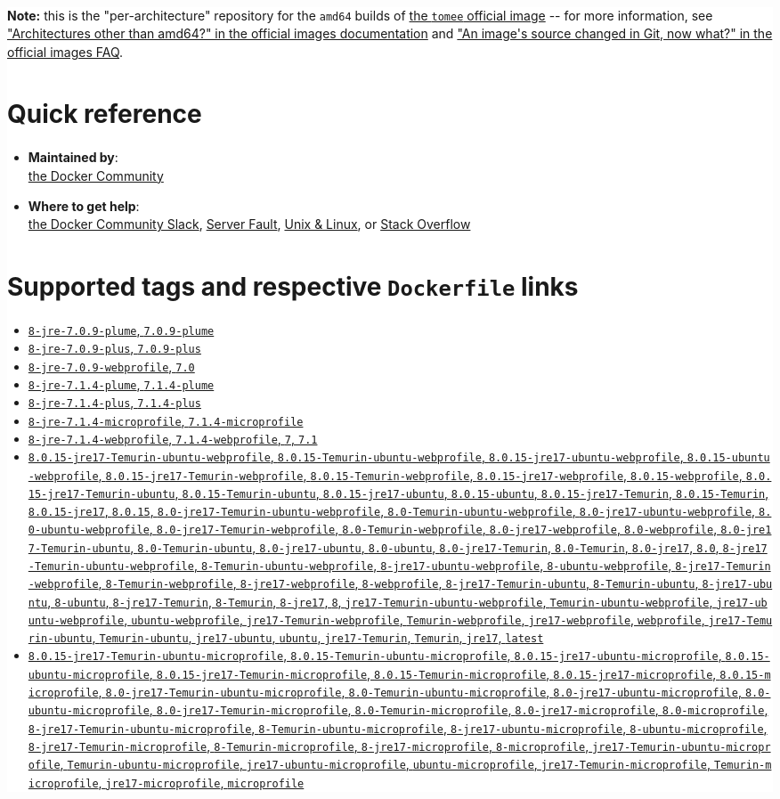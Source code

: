 

**Note:** this is the "per-architecture" repository for the `amd64` builds of [the `tomee` official image](https://hub.docker.com/_/tomee) -- for more information, see ["Architectures other than amd64?" in the official images documentation](https://github.com/docker-library/official-images#architectures-other-than-amd64) and ["An image's source changed in Git, now what?" in the official images FAQ](https://github.com/docker-library/faq#an-images-source-changed-in-git-now-what).

# Quick reference

-	**Maintained by**:  
	[the Docker Community](https://github.com/tomitribe/docker-tomee)

-	**Where to get help**:  
	[the Docker Community Slack](https://dockr.ly/comm-slack), [Server Fault](https://serverfault.com/help/on-topic), [Unix & Linux](https://unix.stackexchange.com/help/on-topic), or [Stack Overflow](https://stackoverflow.com/help/on-topic)

# Supported tags and respective `Dockerfile` links

-	[`8-jre-7.0.9-plume`, `7.0.9-plume`](https://github.com/tomitribe/docker-tomee/blob/98974cbd5cf839153b100c65574daa1b62c90522/TomEE-7.0/jre8/Temurin/ubuntu/plume/Dockerfile)
-	[`8-jre-7.0.9-plus`, `7.0.9-plus`](https://github.com/tomitribe/docker-tomee/blob/98974cbd5cf839153b100c65574daa1b62c90522/TomEE-7.0/jre8/Temurin/ubuntu/plus/Dockerfile)
-	[`8-jre-7.0.9-webprofile`, `7.0`](https://github.com/tomitribe/docker-tomee/blob/98974cbd5cf839153b100c65574daa1b62c90522/TomEE-7.0/jre8/Temurin/ubuntu/webprofile/Dockerfile)
-	[`8-jre-7.1.4-plume`, `7.1.4-plume`](https://github.com/tomitribe/docker-tomee/blob/98974cbd5cf839153b100c65574daa1b62c90522/TomEE-7.1/jre8/Temurin/ubuntu/plume/Dockerfile)
-	[`8-jre-7.1.4-plus`, `7.1.4-plus`](https://github.com/tomitribe/docker-tomee/blob/98974cbd5cf839153b100c65574daa1b62c90522/TomEE-7.1/jre8/Temurin/ubuntu/plus/Dockerfile)
-	[`8-jre-7.1.4-microprofile`, `7.1.4-microprofile`](https://github.com/tomitribe/docker-tomee/blob/98974cbd5cf839153b100c65574daa1b62c90522/TomEE-7.1/jre8/Temurin/ubuntu/microprofile/Dockerfile)
-	[`8-jre-7.1.4-webprofile`, `7.1.4-webprofile`, `7`, `7.1`](https://github.com/tomitribe/docker-tomee/blob/98974cbd5cf839153b100c65574daa1b62c90522/TomEE-7.1/jre8/Temurin/ubuntu/webprofile/Dockerfile)
-	[`8.0.15-jre17-Temurin-ubuntu-webprofile`, `8.0.15-Temurin-ubuntu-webprofile`, `8.0.15-jre17-ubuntu-webprofile`, `8.0.15-ubuntu-webprofile`, `8.0.15-jre17-Temurin-webprofile`, `8.0.15-Temurin-webprofile`, `8.0.15-jre17-webprofile`, `8.0.15-webprofile`, `8.0.15-jre17-Temurin-ubuntu`, `8.0.15-Temurin-ubuntu`, `8.0.15-jre17-ubuntu`, `8.0.15-ubuntu`, `8.0.15-jre17-Temurin`, `8.0.15-Temurin`, `8.0.15-jre17`, `8.0.15`, `8.0-jre17-Temurin-ubuntu-webprofile`, `8.0-Temurin-ubuntu-webprofile`, `8.0-jre17-ubuntu-webprofile`, `8.0-ubuntu-webprofile`, `8.0-jre17-Temurin-webprofile`, `8.0-Temurin-webprofile`, `8.0-jre17-webprofile`, `8.0-webprofile`, `8.0-jre17-Temurin-ubuntu`, `8.0-Temurin-ubuntu`, `8.0-jre17-ubuntu`, `8.0-ubuntu`, `8.0-jre17-Temurin`, `8.0-Temurin`, `8.0-jre17`, `8.0`, `8-jre17-Temurin-ubuntu-webprofile`, `8-Temurin-ubuntu-webprofile`, `8-jre17-ubuntu-webprofile`, `8-ubuntu-webprofile`, `8-jre17-Temurin-webprofile`, `8-Temurin-webprofile`, `8-jre17-webprofile`, `8-webprofile`, `8-jre17-Temurin-ubuntu`, `8-Temurin-ubuntu`, `8-jre17-ubuntu`, `8-ubuntu`, `8-jre17-Temurin`, `8-Temurin`, `8-jre17`, `8`, `jre17-Temurin-ubuntu-webprofile`, `Temurin-ubuntu-webprofile`, `jre17-ubuntu-webprofile`, `ubuntu-webprofile`, `jre17-Temurin-webprofile`, `Temurin-webprofile`, `jre17-webprofile`, `webprofile`, `jre17-Temurin-ubuntu`, `Temurin-ubuntu`, `jre17-ubuntu`, `ubuntu`, `jre17-Temurin`, `Temurin`, `jre17`, `latest`](https://github.com/tomitribe/docker-tomee/blob/98974cbd5cf839153b100c65574daa1b62c90522/TomEE-8.0/jre17/Temurin/ubuntu/webprofile/Dockerfile)
-	[`8.0.15-jre17-Temurin-ubuntu-microprofile`, `8.0.15-Temurin-ubuntu-microprofile`, `8.0.15-jre17-ubuntu-microprofile`, `8.0.15-ubuntu-microprofile`, `8.0.15-jre17-Temurin-microprofile`, `8.0.15-Temurin-microprofile`, `8.0.15-jre17-microprofile`, `8.0.15-microprofile`, `8.0-jre17-Temurin-ubuntu-microprofile`, `8.0-Temurin-ubuntu-microprofile`, `8.0-jre17-ubuntu-microprofile`, `8.0-ubuntu-microprofile`, `8.0-jre17-Temurin-microprofile`, `8.0-Temurin-microprofile`, `8.0-jre17-microprofile`, `8.0-microprofile`, `8-jre17-Temurin-ubuntu-microprofile`, `8-Temurin-ubuntu-microprofile`, `8-jre17-ubuntu-microprofile`, `8-ubuntu-microprofile`, `8-jre17-Temurin-microprofile`, `8-Temurin-microprofile`, `8-jre17-microprofile`, `8-microprofile`, `jre17-Temurin-ubuntu-microprofile`, `Temurin-ubuntu-microprofile`, `jre17-ubuntu-microprofile`, `ubuntu-microprofile`, `jre17-Temurin-microprofile`, `Temurin-microprofile`, `jre17-microprofile`, `microprofile`](https://github.com/tomitribe/docker-tomee/blob/98974cbd5cf839153b100c65574daa1b62c90522/TomEE-8.0/jre17/Temurin/ubuntu/microprofile/Dockerfile)